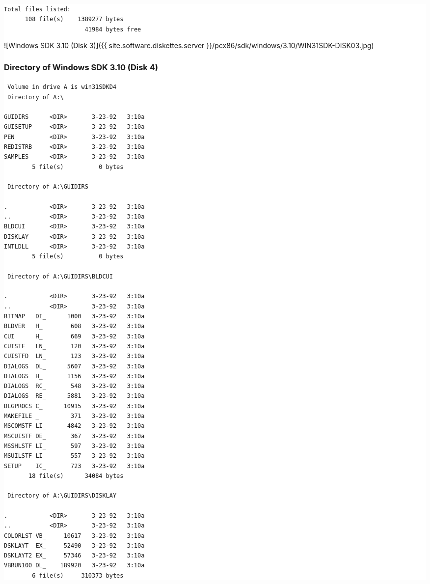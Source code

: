     Total files listed:
          108 file(s)    1389277 bytes
                           41984 bytes free

![Windows SDK 3.10 (Disk 3)]({{ site.software.diskettes.server }}/pcx86/sdk/windows/3.10/WIN31SDK-DISK03.jpg)

### Directory of Windows SDK 3.10 (Disk 4)

     Volume in drive A is win31SDKD4
     Directory of A:\

    GUIDIRS      <DIR>       3-23-92   3:10a
    GUISETUP     <DIR>       3-23-92   3:10a
    PEN          <DIR>       3-23-92   3:10a
    REDISTRB     <DIR>       3-23-92   3:10a
    SAMPLES      <DIR>       3-23-92   3:10a
            5 file(s)          0 bytes

     Directory of A:\GUIDIRS

    .            <DIR>       3-23-92   3:10a
    ..           <DIR>       3-23-92   3:10a
    BLDCUI       <DIR>       3-23-92   3:10a
    DISKLAY      <DIR>       3-23-92   3:10a
    INTLDLL      <DIR>       3-23-92   3:10a
            5 file(s)          0 bytes

     Directory of A:\GUIDIRS\BLDCUI

    .            <DIR>       3-23-92   3:10a
    ..           <DIR>       3-23-92   3:10a
    BITMAP   DI_      1000   3-23-92   3:10a
    BLDVER   H_        608   3-23-92   3:10a
    CUI      H_        669   3-23-92   3:10a
    CUISTF   LN_       120   3-23-92   3:10a
    CUISTFD  LN_       123   3-23-92   3:10a
    DIALOGS  DL_      5607   3-23-92   3:10a
    DIALOGS  H_       1156   3-23-92   3:10a
    DIALOGS  RC_       548   3-23-92   3:10a
    DIALOGS  RE_      5881   3-23-92   3:10a
    DLGPROCS C_      10915   3-23-92   3:10a
    MAKEFILE _         371   3-23-92   3:10a
    MSCOMSTF LI_      4842   3-23-92   3:10a
    MSCUISTF DE_       367   3-23-92   3:10a
    MSSHLSTF LI_       597   3-23-92   3:10a
    MSUILSTF LI_       557   3-23-92   3:10a
    SETUP    IC_       723   3-23-92   3:10a
           18 file(s)      34084 bytes

     Directory of A:\GUIDIRS\DISKLAY

    .            <DIR>       3-23-92   3:10a
    ..           <DIR>       3-23-92   3:10a
    COLORLST VB_     10617   3-23-92   3:10a
    DSKLAYT  EX_     52490   3-23-92   3:10a
    DSKLAYT2 EX_     57346   3-23-92   3:10a
    VBRUN100 DL_    189920   3-23-92   3:10a
            6 file(s)     310373 bytes
